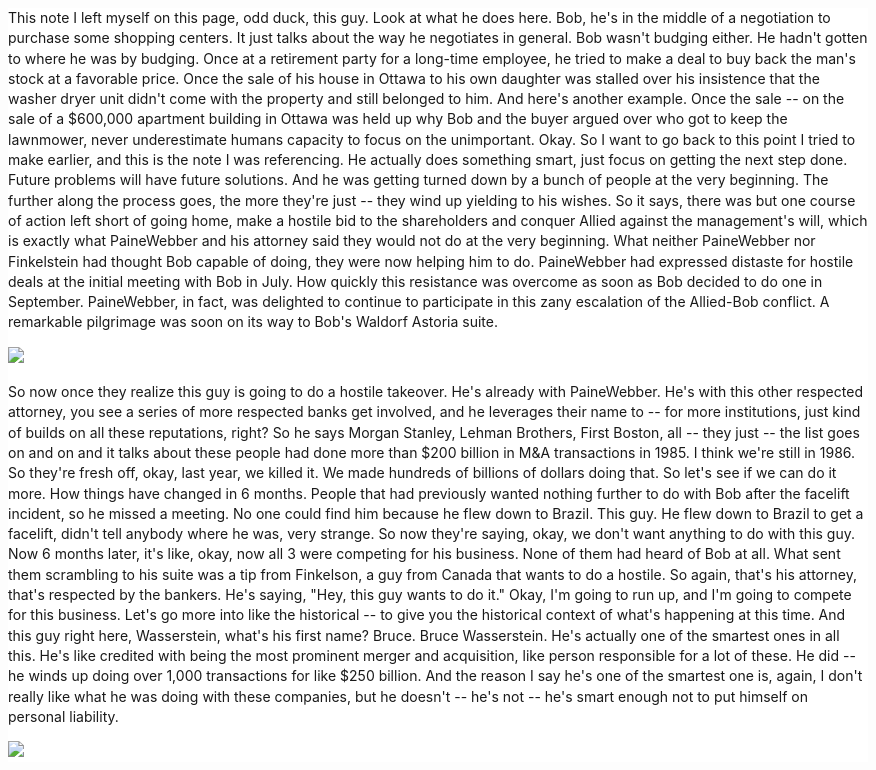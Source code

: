 This note I left myself on this page, odd duck, this guy. Look at what he does here. Bob, he's in the middle of a negotiation to purchase some shopping centers. It just talks about the way he negotiates in general. Bob wasn't budging either. He hadn't gotten to where he was by budging. Once at a retirement party for a long-time employee, he tried to make a deal to buy back the man's stock at a favorable price. Once the sale of his house in Ottawa to his own daughter was stalled over his insistence that the washer dryer unit didn't come with the property and still belonged to him. And here's another example. Once the sale -- on the sale of a $600,000 apartment building in Ottawa was held up why Bob and the buyer argued over who got to keep the lawnmower, never underestimate humans capacity to focus on the unimportant. Okay. So I want to go back to this point I tried to make earlier, and this is the note I was referencing. He actually does something smart, just focus on getting the next step done. Future problems will have future solutions. And he was getting turned down by a bunch of people at the very beginning. The further along the process goes, the more they're just -- they wind up yielding to his wishes. So it says, there was but one course of action left short of going home, make a hostile bid to the shareholders and conquer Allied against the management's will, which is exactly what PaineWebber and his attorney said they would not do at the very beginning. What neither PaineWebber nor Finkelstein had thought Bob capable of doing, they were now helping him to do. PaineWebber had expressed distaste for hostile deals at the initial meeting with Bob in July. How quickly this resistance was overcome as soon as Bob decided to do one in September. PaineWebber, in fact, was delighted to continue to participate in this zany escalation of the Allied-Bob conflict. A remarkable pilgrimage was soon on its way to Bob's Waldorf Astoria suite.

![](https://www.foundersnotes.com/static/images/new_icons/chevron-down-alt-thin.svg)

So now once they realize this guy is going to do a hostile takeover. He's already with PaineWebber. He's with this other respected attorney, you see a series of more respected banks get involved, and he leverages their name to -- for more institutions, just kind of builds on all these reputations, right? So he says Morgan Stanley, Lehman Brothers, First Boston, all -- they just -- the list goes on and on and it talks about these people had done more than $200 billion in M&A transactions in 1985. I think we're still in 1986. So they're fresh off, okay, last year, we killed it. We made hundreds of billions of dollars doing that. So let's see if we can do it more. How things have changed in 6 months. People that had previously wanted nothing further to do with Bob after the facelift incident, so he missed a meeting. No one could find him because he flew down to Brazil. This guy. He flew down to Brazil to get a facelift, didn't tell anybody where he was, very strange. So now they're saying, okay, we don't want anything to do with this guy. Now 6 months later, it's like, okay, now all 3 were competing for his business. None of them had heard of Bob at all. What sent them scrambling to his suite was a tip from Finkelson, a guy from Canada that wants to do a hostile. So again, that's his attorney, that's respected by the bankers. He's saying, "Hey, this guy wants to do it." Okay, I'm going to run up, and I'm going to compete for this business. Let's go more into like the historical -- to give you the historical context of what's happening at this time. And this guy right here, Wasserstein, what's his first name? Bruce. Bruce Wasserstein. He's actually one of the smartest ones in all this. He's like credited with being the most prominent merger and acquisition, like person responsible for a lot of these. He did -- he winds up doing over 1,000 transactions for like $250 billion. And the reason I say he's one of the smartest one is, again, I don't really like what he was doing with these companies, but he doesn't -- he's not -- he's smart enough not to put himself on personal liability.

![](https://www.foundersnotes.com/static/images/new_icons/chevron-down-alt-thin.svg)

